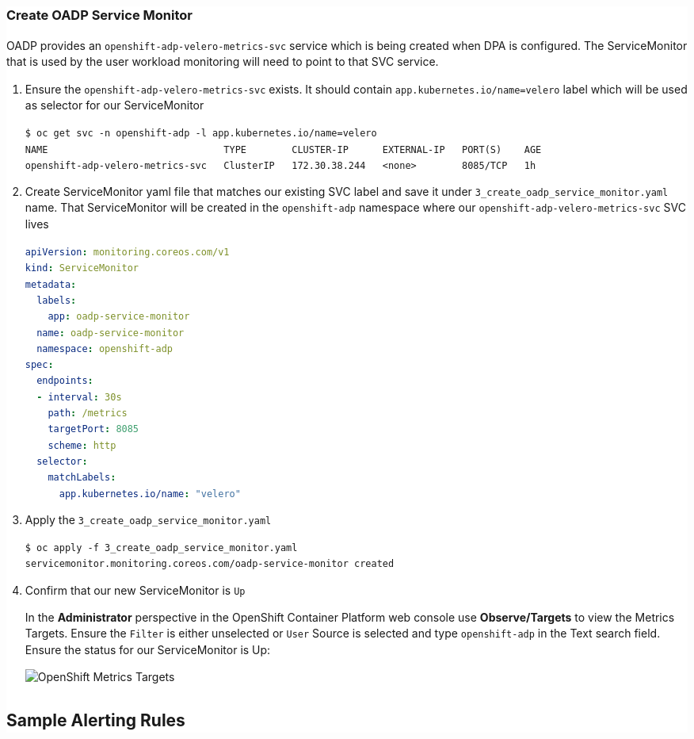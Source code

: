### Create OADP Service Monitor

OADP provides an `openshift-adp-velero-metrics-svc` service which is being created when DPA is configured. The ServiceMonitor that is used by the user workload monitoring will need to point to that SVC service.

1. Ensure the `openshift-adp-velero-metrics-svc` exists. It should contain `app.kubernetes.io/name=velero` label which will be used as selector for our ServiceMonitor

    ```shell
    $ oc get svc -n openshift-adp -l app.kubernetes.io/name=velero
    NAME                               TYPE        CLUSTER-IP      EXTERNAL-IP   PORT(S)    AGE
    openshift-adp-velero-metrics-svc   ClusterIP   172.30.38.244   <none>        8085/TCP   1h
    ```

2. Create ServiceMonitor yaml file that matches our existing SVC label and save it under `3_create_oadp_service_monitor.yaml` name. That ServiceMonitor will be created in the `openshift-adp` namespace where our `openshift-adp-velero-metrics-svc` SVC lives

    ```yaml
    apiVersion: monitoring.coreos.com/v1
    kind: ServiceMonitor
    metadata:
      labels:
        app: oadp-service-monitor
      name: oadp-service-monitor
      namespace: openshift-adp
    spec:
      endpoints:
      - interval: 30s
        path: /metrics
        targetPort: 8085
        scheme: http
      selector:
        matchLabels:
          app.kubernetes.io/name: "velero"
    ```

3. Apply the `3_create_oadp_service_monitor.yaml`

    ```shell
    $ oc apply -f 3_create_oadp_service_monitor.yaml
    servicemonitor.monitoring.coreos.com/oadp-service-monitor created
    ```

4. Confirm that our new ServiceMonitor is `Up`

    In the **Administrator** perspective in the OpenShift Container Platform web console use **Observe/Targets** to view the Metrics Targets. Ensure the `Filter` is either unselected or `User`  Source is selected and type `openshift-adp` in the Text search field. Ensure the status for our ServiceMonitor is Up:

    ![OpenShift Metrics Targets](./images/metrics_targets.png)

## Sample Alerting Rules
